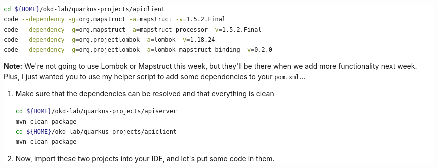    ```bash
   cd ${HOME}/okd-lab/quarkus-projects/apiclient
   code --dependency -g=org.mapstruct -a=mapstruct -v=1.5.2.Final
   code --dependency -g=org.mapstruct -a=mapstruct-processor -v=1.5.2.Final
   code --dependency -g=org.projectlombok -a=lombok -v=1.18.24
   code --dependency -g=org.projectlombok -a=lombok-mapstruct-binding -v=0.2.0
   ```

   __Note:__ We're not going to use Lombok or Mapstruct this week, but they'll be there when we add more functionality next week.  Plus, I just wanted you to use my helper script to add some dependencies to your `pom.xml`...

1. Make sure that the dependencies can be resolved and that everything is clean

   ```bash
   cd ${HOME}/okd-lab/quarkus-projects/apiserver
   mvn clean package
   cd ${HOME}/okd-lab/quarkus-projects/apiclient
   mvn clean package
   ```

1. Now, import these two projects into your IDE, and let's put some code in them.
